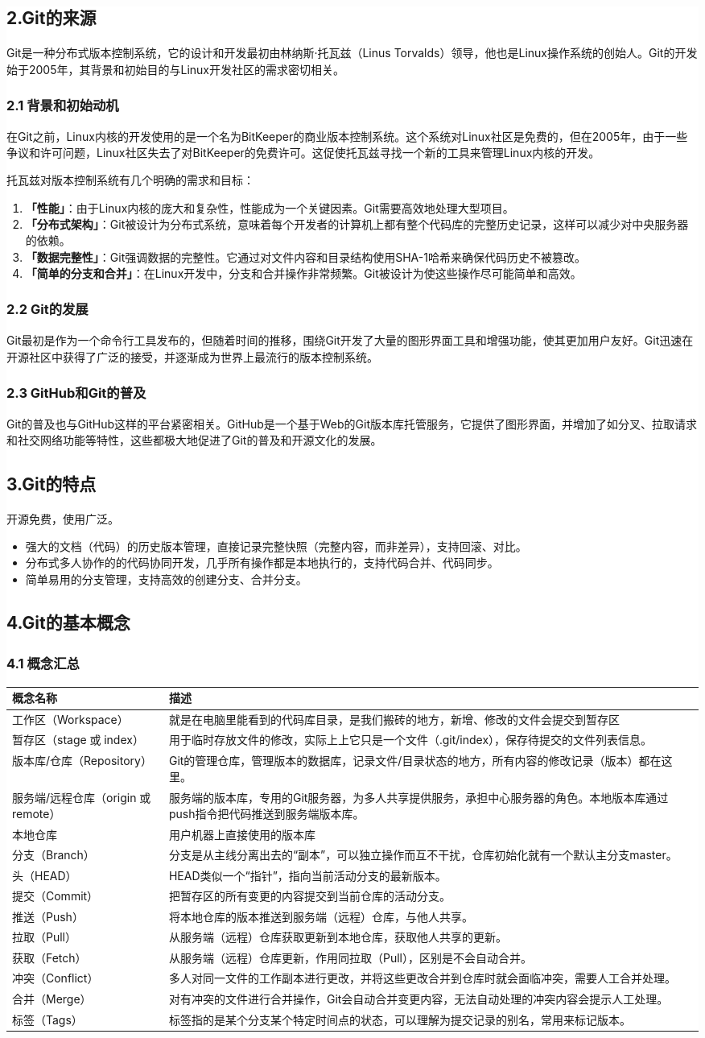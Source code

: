 ## 2.Git的来源

Git是一种分布式版本控制系统，它的设计和开发最初由林纳斯·托瓦兹（Linus Torvalds）领导，他也是Linux操作系统的创始人。Git的开发始于2005年，其背景和初始目的与Linux开发社区的需求密切相关。

### 2.1 背景和初始动机

在Git之前，Linux内核的开发使用的是一个名为BitKeeper的商业版本控制系统。这个系统对Linux社区是免费的，但在2005年，由于一些争议和许可问题，Linux社区失去了对BitKeeper的免费许可。这促使托瓦兹寻找一个新的工具来管理Linux内核的开发。

托瓦兹对版本控制系统有几个明确的需求和目标：

1. **「性能」**：由于Linux内核的庞大和复杂性，性能成为一个关键因素。Git需要高效地处理大型项目。
2. **「分布式架构」**：Git被设计为分布式系统，意味着每个开发者的计算机上都有整个代码库的完整历史记录，这样可以减少对中央服务器的依赖。
3. **「数据完整性」**：Git强调数据的完整性。它通过对文件内容和目录结构使用SHA-1哈希来确保代码历史不被篡改。
4. **「简单的分支和合并」**：在Linux开发中，分支和合并操作非常频繁。Git被设计为使这些操作尽可能简单和高效。

### 2.2 Git的发展

Git最初是作为一个命令行工具发布的，但随着时间的推移，围绕Git开发了大量的图形界面工具和增强功能，使其更加用户友好。Git迅速在开源社区中获得了广泛的接受，并逐渐成为世界上最流行的版本控制系统。

### 2.3 GitHub和Git的普及

Git的普及也与GitHub这样的平台紧密相关。GitHub是一个基于Web的Git版本库托管服务，它提供了图形界面，并增加了如分叉、拉取请求和社交网络功能等特性，这些都极大地促进了Git的普及和开源文化的发展。

## 3.Git的特点

开源免费，使用广泛。

- 强大的文档（代码）的历史版本管理，直接记录完整快照（完整内容，而非差异），支持回滚、对比。
- 分布式多人协作的的代码协同开发，几乎所有操作都是本地执行的，支持代码合并、代码同步。
- 简单易用的分支管理，支持高效的创建分支、合并分支。

## 4.Git的基本概念

### 4.1 概念汇总

| 概念名称                            | 描述                                                         |
| :---------------------------------- | :----------------------------------------------------------- |
| 工作区（Workspace）                 | 就是在电脑里能看到的代码库目录，是我们搬砖的地方，新增、修改的文件会提交到暂存区 |
| 暂存区（stage 或 index）            | 用于临时存放文件的修改，实际上上它只是一个文件（.git/index），保存待提交的文件列表信息。 |
| 版本库/仓库（Repository）           | Git的管理仓库，管理版本的数据库，记录文件/目录状态的地方，所有内容的修改记录（版本）都在这里。 |
| 服务端/远程仓库（origin 或 remote） | 服务端的版本库，专用的Git服务器，为多人共享提供服务，承担中心服务器的角色。本地版本库通过push指令把代码推送到服务端版本库。 |
| 本地仓库                            | 用户机器上直接使用的版本库                                   |
| 分支（Branch）                      | 分支是从主线分离出去的“副本”，可以独立操作而互不干扰，仓库初始化就有一个默认主分支master。 |
| 头（HEAD）                          | HEAD类似一个“指针”，指向当前活动分支的最新版本。             |
| 提交（Commit）                      | 把暂存区的所有变更的内容提交到当前仓库的活动分支。           |
| 推送（Push）                        | 将本地仓库的版本推送到服务端（远程）仓库，与他人共享。       |
| 拉取（Pull）                        | 从服务端（远程）仓库获取更新到本地仓库，获取他人共享的更新。 |
| 获取（Fetch）                       | 从服务端（远程）仓库更新，作用同拉取（Pull），区别是不会自动合并。 |
| 冲突（Conflict）                    | 多人对同一文件的工作副本进行更改，并将这些更改合并到仓库时就会面临冲突，需要人工合并处理。 |
| 合并（Merge）                       | 对有冲突的文件进行合并操作，Git会自动合并变更内容，无法自动处理的冲突内容会提示人工处理。 |
| 标签（Tags）                        | 标签指的是某个分支某个特定时间点的状态，可以理解为提交记录的别名，常用来标记版本。 |